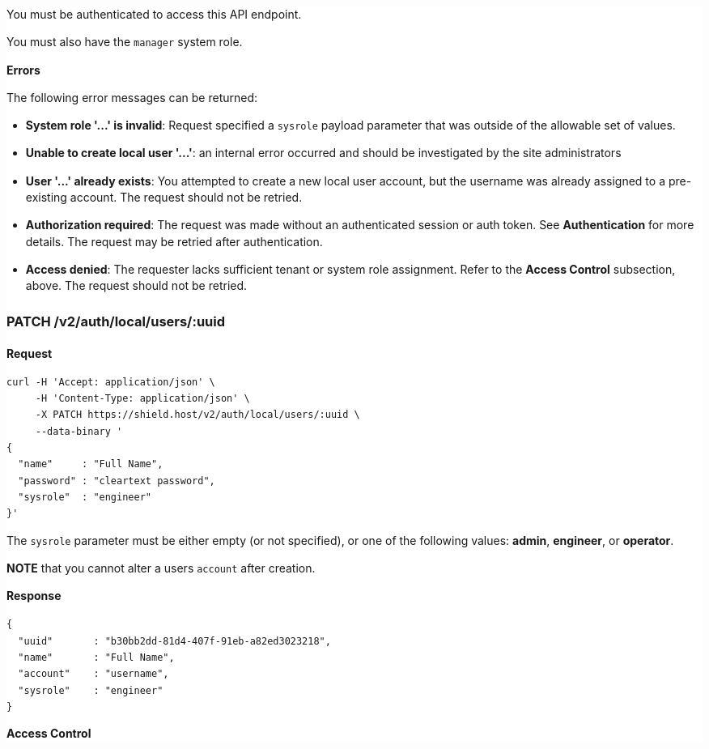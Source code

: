You must be authenticated to access this API endpoint.

You must also have the `manager` system role.

**Errors**

The following error messages can be returned:

- **System role '...' is invalid**:
  Request specified a `sysrole` payload parameter that was
  outside of the allowable set of values.

- **Unable to create local user '...'**:
  an internal error occurred and should be investigated by the
  site administrators

- **User '...' already exists**:
  You attempted to create a new local user account, but the
  username was already assigned to a pre-existing account.
  The request should not be retried.

- **Authorization required**:
  The request was made without an authenticated session or auth token.
  See **Authentication** for more details.  The request may be retried
  after authentication.

- **Access denied**:
  The requester lacks sufficient tenant or system role assignment.
  Refer to the **Access Control** subsection, above.
  The request should not be retried.


### PATCH /v2/auth/local/users/:uuid




**Request**

    curl -H 'Accept: application/json' \
         -H 'Content-Type: application/json' \
         -X PATCH https://shield.host/v2/auth/local/users/:uuid \
         --data-binary '
    {
      "name"     : "Full Name",
      "password" : "cleartext password",
      "sysrole"  : "engineer"
    }'


The `sysrole` parameter must be either empty (or not specified),
or one of the following values: **admin**, **engineer**, or
**operator**.

**NOTE** that you cannot alter a users `account` after creation.

**Response**

    {
      "uuid"       : "b30bb2dd-81d4-407f-91eb-a82ed3023218",
      "name"       : "Full Name",
      "account"    : "username",
      "sysrole"    : "engineer"
    }
**Access Control**
